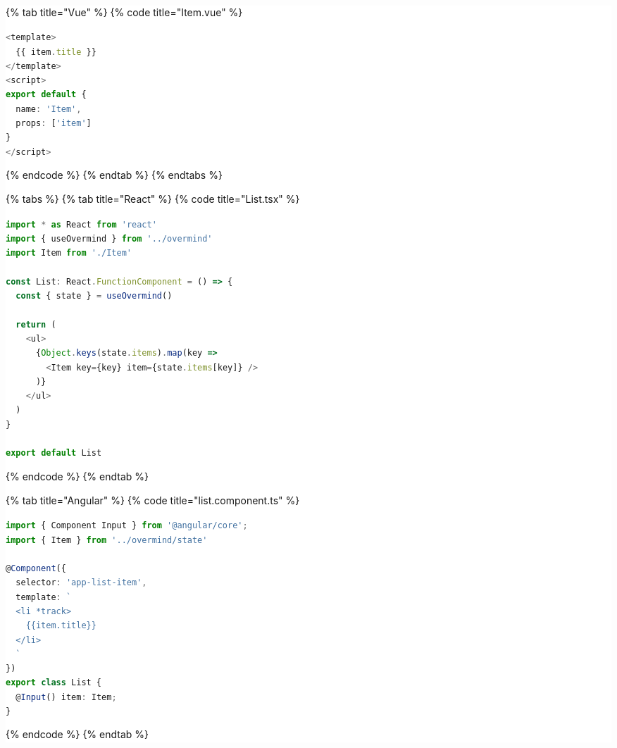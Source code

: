 {% tab title="Vue" %}
{% code title="Item.vue" %}
```typescript
<template>
  {{ item.title }}
</template>
<script>
export default {
  name: 'Item',
  props: ['item']
}
</script>
```
{% endcode %}
{% endtab %}
{% endtabs %}

{% tabs %}
{% tab title="React" %}
{% code title="List.tsx" %}
```typescript
import * as React from 'react'
import { useOvermind } from '../overmind'
import Item from './Item'

const List: React.FunctionComponent = () => {
  const { state } = useOvermind()

  return (
    <ul>
      {Object.keys(state.items).map(key => 
        <Item key={key} item={state.items[key]} />
      )}
    </ul>
  )
}

export default List
```
{% endcode %}
{% endtab %}

{% tab title="Angular" %}
{% code title="list.component.ts" %}
```typescript
import { Component Input } from '@angular/core';
import { Item } from '../overmind/state'

@Component({
  selector: 'app-list-item',
  template: `
  <li *track>
    {{item.title}}
  </li>
  `
})
export class List {
  @Input() item: Item;
}
```
{% endcode %}
{% endtab %}
